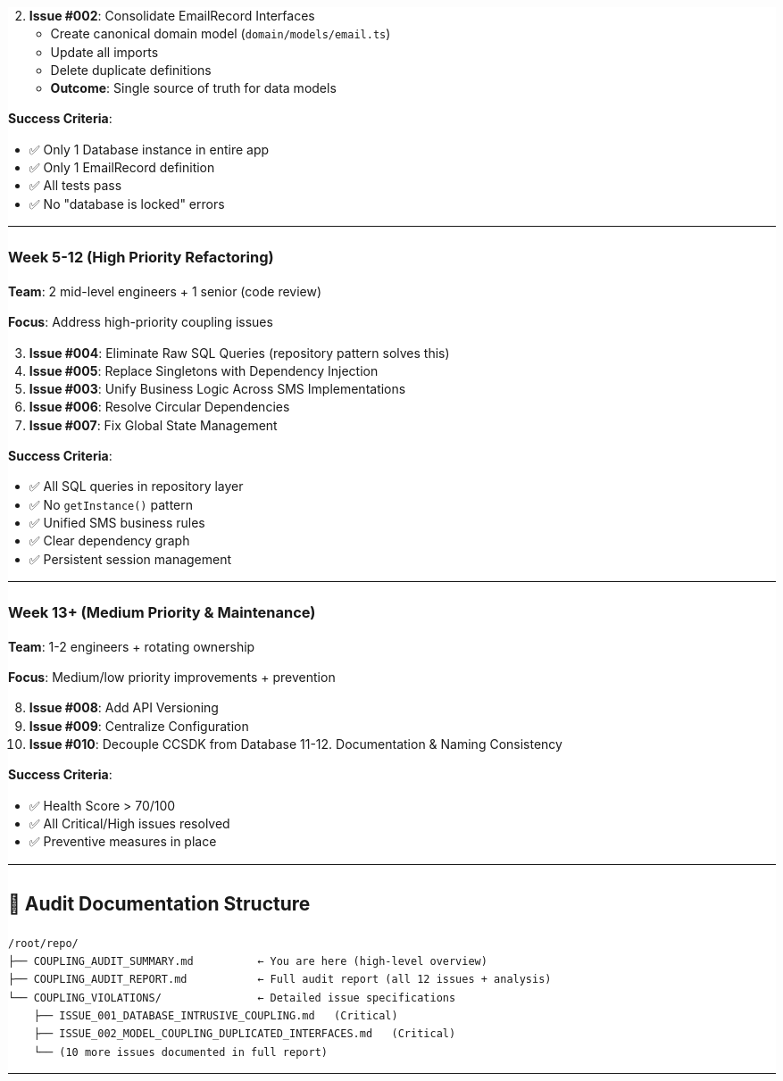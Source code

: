 2. **Issue #002**: Consolidate EmailRecord Interfaces
   - Create canonical domain model (`domain/models/email.ts`)
   - Update all imports
   - Delete duplicate definitions
   - **Outcome**: Single source of truth for data models

**Success Criteria**:
- ✅ Only 1 Database instance in entire app
- ✅ Only 1 EmailRecord definition
- ✅ All tests pass
- ✅ No "database is locked" errors

---

### Week 5-12 (High Priority Refactoring)
**Team**: 2 mid-level engineers + 1 senior (code review)

**Focus**: Address high-priority coupling issues

3. **Issue #004**: Eliminate Raw SQL Queries (repository pattern solves this)
4. **Issue #005**: Replace Singletons with Dependency Injection
5. **Issue #003**: Unify Business Logic Across SMS Implementations
6. **Issue #006**: Resolve Circular Dependencies
7. **Issue #007**: Fix Global State Management

**Success Criteria**:
- ✅ All SQL queries in repository layer
- ✅ No `getInstance()` pattern
- ✅ Unified SMS business rules
- ✅ Clear dependency graph
- ✅ Persistent session management

---

### Week 13+ (Medium Priority & Maintenance)
**Team**: 1-2 engineers + rotating ownership

**Focus**: Medium/low priority improvements + prevention

8. **Issue #008**: Add API Versioning
9. **Issue #009**: Centralize Configuration
10. **Issue #010**: Decouple CCSDK from Database
11-12. Documentation & Naming Consistency

**Success Criteria**:
- ✅ Health Score > 70/100
- ✅ All Critical/High issues resolved
- ✅ Preventive measures in place

---

## 📁 Audit Documentation Structure

```
/root/repo/
├── COUPLING_AUDIT_SUMMARY.md          ← You are here (high-level overview)
├── COUPLING_AUDIT_REPORT.md           ← Full audit report (all 12 issues + analysis)
└── COUPLING_VIOLATIONS/               ← Detailed issue specifications
    ├── ISSUE_001_DATABASE_INTRUSIVE_COUPLING.md   (Critical)
    ├── ISSUE_002_MODEL_COUPLING_DUPLICATED_INTERFACES.md   (Critical)
    └── (10 more issues documented in full report)
```

---